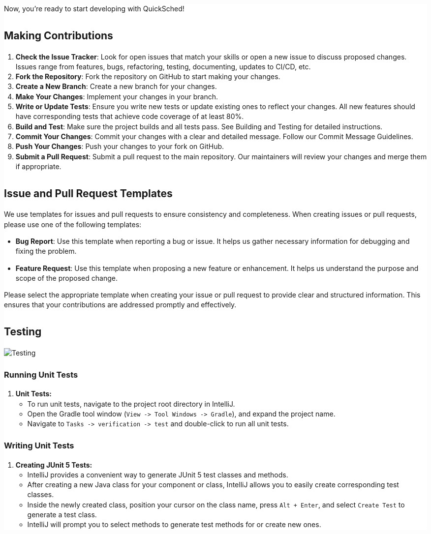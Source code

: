 Now, you’re ready to start developing with QuickSched!

## Making Contributions

1. **Check the Issue Tracker**: Look for open issues that match your skills or open a new issue to discuss proposed changes. Issues range from features, bugs, refactoring, testing, documenting, updates to CI/CD, etc.
2. **Fork the Repository**: Fork the repository on GitHub to start making your changes.
3. **Create a New Branch**: Create a new branch for your changes.
4. **Make Your Changes**: Implement your changes in your branch.
5. **Write or Update Tests**: Ensure you write new tests or update existing ones to reflect your changes. All new features should have corresponding tests that achieve code coverage of at least 80%.
6. **Build and Test**: Make sure the project builds and all tests pass. See Building and Testing for detailed instructions.
7. **Commit Your Changes**: Commit your changes with a clear and detailed message. Follow our Commit Message Guidelines.
8. **Push Your Changes**: Push your changes to your fork on GitHub.
9. **Submit a Pull Request**: Submit a pull request to the main repository. Our maintainers will review your changes and merge them if appropriate.

## Issue and Pull Request Templates

We use templates for issues and pull requests to ensure consistency and completeness. When creating issues or pull requests, please use one of the following templates:

- **Bug Report**: Use this template when reporting a bug or issue. It helps us gather necessary information for debugging and fixing the problem.

- **Feature Request**: Use this template when proposing a new feature or enhancement. It helps us understand the purpose and scope of the proposed change.

Please select the appropriate template when creating your issue or pull request to provide clear and structured information. This ensures that your contributions are addressed promptly and effectively.

## Testing
![Testing](images/testing.png)

### Running Unit Tests

1. **Unit Tests:**
   - To run unit tests, navigate to the project root directory in IntelliJ.
   - Open the Gradle tool window (`View -> Tool Windows -> Gradle`), and expand the project name.
   - Navigate to `Tasks -> verification -> test` and double-click to run all unit tests.

### Writing Unit Tests

1. **Creating JUnit 5 Tests:**
   - IntelliJ provides a convenient way to generate JUnit 5 test classes and methods.
   - After creating a new Java class for your component or class, IntelliJ allows you to easily create corresponding test classes.
   - Inside the newly created class, position your cursor on the class name, press `Alt + Enter`, and select `Create Test` to generate a test class.
   - IntelliJ will prompt you to select methods to generate test methods for or create new ones.
